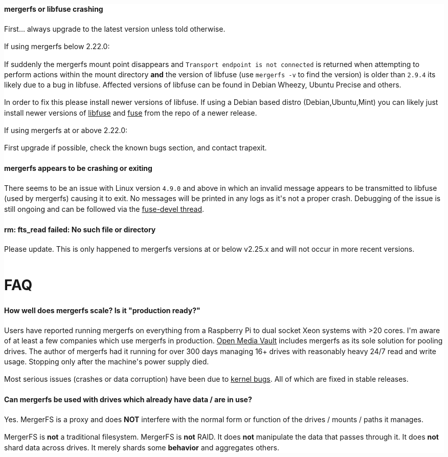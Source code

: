 #### mergerfs or libfuse crashing

First... always upgrade to the latest version unless told otherwise.

If using mergerfs below 2.22.0:

If suddenly the mergerfs mount point disappears and `Transport endpoint is not connected` is returned when attempting to perform actions within the mount directory **and** the version of libfuse (use `mergerfs -v` to find the version) is older than `2.9.4` its likely due to a bug in libfuse. Affected versions of libfuse can be found in Debian Wheezy, Ubuntu Precise and others.

In order to fix this please install newer versions of libfuse. If using a Debian based distro (Debian,Ubuntu,Mint) you can likely just install newer versions of [libfuse](https://packages.debian.org/unstable/libfuse2) and [fuse](https://packages.debian.org/unstable/fuse) from the repo of a newer release.

If using mergerfs at or above 2.22.0:

First upgrade if possible, check the known bugs section, and contact trapexit.


#### mergerfs appears to be crashing or exiting

There seems to be an issue with Linux version `4.9.0` and above in which an invalid message appears to be transmitted to libfuse (used by mergerfs) causing it to exit. No messages will be printed in any logs as it's not a proper crash. Debugging of the issue is still ongoing and can be followed via the [fuse-devel thread](https://sourceforge.net/p/fuse/mailman/message/35662577).


#### rm: fts_read failed: No such file or directory

Please update. This is only happened to mergerfs versions at or below v2.25.x and will not occur in more recent versions.


# FAQ

#### How well does mergerfs scale? Is it "production ready?"

Users have reported running mergerfs on everything from a Raspberry Pi to dual socket Xeon systems with >20 cores. I'm aware of at least a few companies which use mergerfs in production. [Open Media Vault](https://www.openmediavault.org) includes mergerfs as its sole solution for pooling drives. The author of mergerfs had it running for over 300 days managing 16+ drives with reasonably heavy 24/7 read and write usage. Stopping only after the machine's power supply died.

Most serious issues (crashes or data corruption) have been due to [kernel bugs](https://github.com/trapexit/mergerfs/wiki/Kernel-Issues-&-Bugs). All of which are fixed in stable releases.


#### Can mergerfs be used with drives which already have data / are in use?

Yes. MergerFS is a proxy and does **NOT** interfere with the normal form or function of the drives / mounts / paths it manages.

MergerFS is **not** a traditional filesystem. MergerFS is **not** RAID. It does **not** manipulate the data that passes through it. It does **not** shard data across drives. It merely shards some **behavior** and aggregates others.
